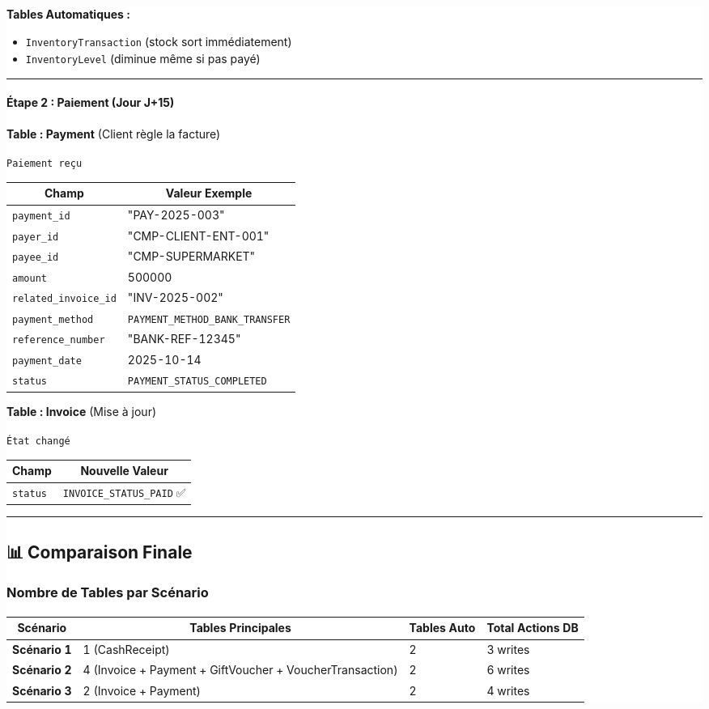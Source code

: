 **Tables Automatiques :**
- `InventoryTransaction` (stock sort immédiatement)
- `InventoryLevel` (diminue même si pas payé)

---

#### **Étape 2 : Paiement (Jour J+15)**

**Table : Payment** (Client règle la facture)
```
Paiement reçu
```
| Champ | Valeur Exemple |
|-------|----------------|
| `payment_id` | "PAY-2025-003" |
| `payer_id` | "CMP-CLIENT-ENT-001" |
| `payee_id` | "CMP-SUPERMARKET" |
| `amount` | 500000 |
| `related_invoice_id` | "INV-2025-002" |
| `payment_method` | `PAYMENT_METHOD_BANK_TRANSFER` |
| `reference_number` | "BANK-REF-12345" |
| `payment_date` | 2025-10-14 |
| `status` | `PAYMENT_STATUS_COMPLETED` |

**Table : Invoice** (Mise à jour)
```
État changé
```
| Champ | Nouvelle Valeur |
|-------|-----------------|
| `status` | `INVOICE_STATUS_PAID` ✅ |

---

## 📊 Comparaison Finale

### Nombre de Tables par Scénario

| Scénario | Tables Principales | Tables Auto | Total Actions DB |
|----------|-------------------|-------------|------------------|
| **Scénario 1** | 1 (CashReceipt) | 2 | 3 writes |
| **Scénario 2** | 4 (Invoice + Payment + GiftVoucher + VoucherTransaction) | 2 | 6 writes |
| **Scénario 3** | 2 (Invoice + Payment) | 2 | 4 writes |
